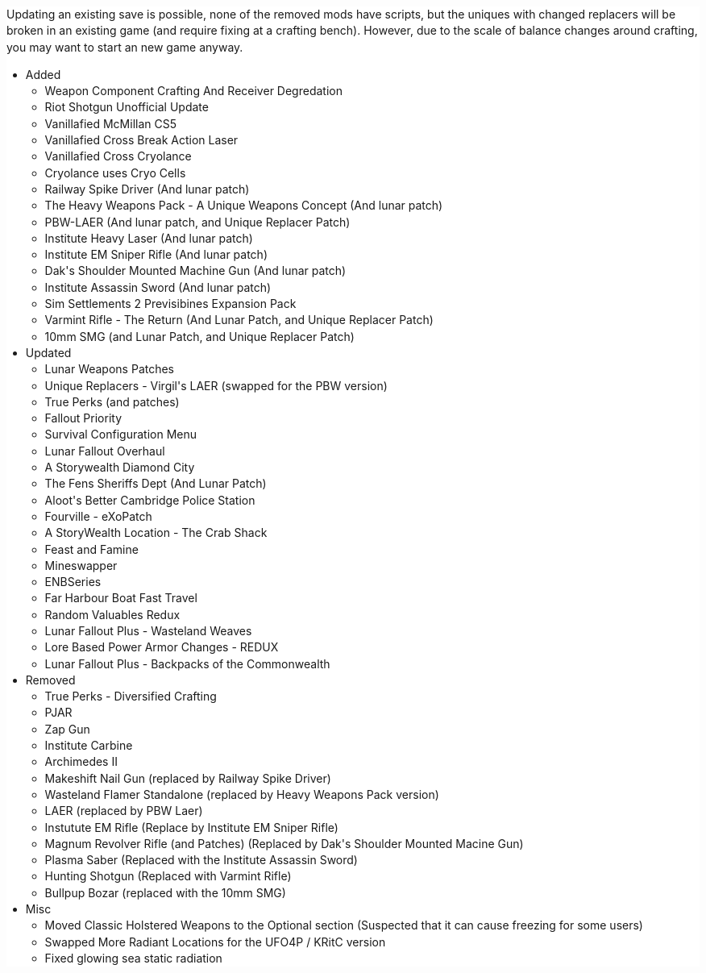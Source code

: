 Updating an existing save is possible, none of the removed mods have scripts, but the uniques with changed replacers will be broken in an existing game (and require fixing at a crafting bench). However, due to the scale of balance changes around crafting, you may want to start an new game anyway.


- Added
    * Weapon Component Crafting And Receiver Degredation
    * Riot Shotgun Unofficial Update
    * Vanillafied McMillan CS5
    * Vanillafied Cross Break Action Laser
    * Vanillafied Cross Cryolance
    * Cryolance uses Cryo Cells
    * Railway Spike Driver (And lunar patch)
    * The Heavy Weapons Pack - A Unique Weapons Concept (And lunar patch)
    * PBW-LAER (And lunar patch, and Unique Replacer Patch)
    * Institute Heavy Laser (And lunar patch)
    * Institute EM Sniper Rifle (And lunar patch)
    * Dak's Shoulder Mounted Machine Gun (And lunar patch)
    * Institute Assassin Sword (And lunar patch)
    * Sim Settlements 2 Previsibines Expansion Pack
    * Varmint Rifle - The Return (And Lunar Patch, and Unique Replacer Patch)
    * 10mm SMG (and Lunar Patch, and Unique Replacer Patch)
- Updated
    * Lunar Weapons Patches
    * Unique Replacers - Virgil's LAER (swapped for the PBW version)
    * True Perks (and patches)
    * Fallout Priority
    * Survival Configuration Menu
    * Lunar Fallout Overhaul
    * A Storywealth Diamond City
    * The Fens Sheriffs Dept (And Lunar Patch)
    * Aloot's Better Cambridge Police Station
    * Fourville - eXoPatch
    * A StoryWealth Location - The Crab Shack
    * Feast and Famine
    * Mineswapper
    * ENBSeries
    * Far Harbour Boat Fast Travel
    * Random Valuables Redux
    * Lunar Fallout Plus - Wasteland Weaves
    * Lore Based Power Armor Changes - REDUX
    * Lunar Fallout Plus - Backpacks of the Commonwealth
- Removed
    * True Perks - Diversified Crafting
    * PJAR
    * Zap Gun
    * Institute Carbine
    * Archimedes II
    * Makeshift Nail Gun (replaced by Railway Spike Driver)
    * Wasteland Flamer Standalone (replaced by Heavy Weapons Pack version)
    * LAER (replaced by PBW Laer)
    * Instutute EM Rifle (Replace by Institute EM Sniper Rifle)
    * Magnum Revolver Rifle (and Patches) (Replaced by Dak's Shoulder Mounted Macine Gun)
    * Plasma Saber (Replaced with the Institute Assassin Sword)
    * Hunting Shotgun (Replaced with Varmint Rifle)
    * Bullpup Bozar (replaced with the 10mm SMG)
- Misc
    * Moved Classic Holstered Weapons to the Optional section (Suspected that it can cause freezing for some users)
    * Swapped More Radiant Locations for the UFO4P / KRitC version
    * Fixed glowing sea static radiation
